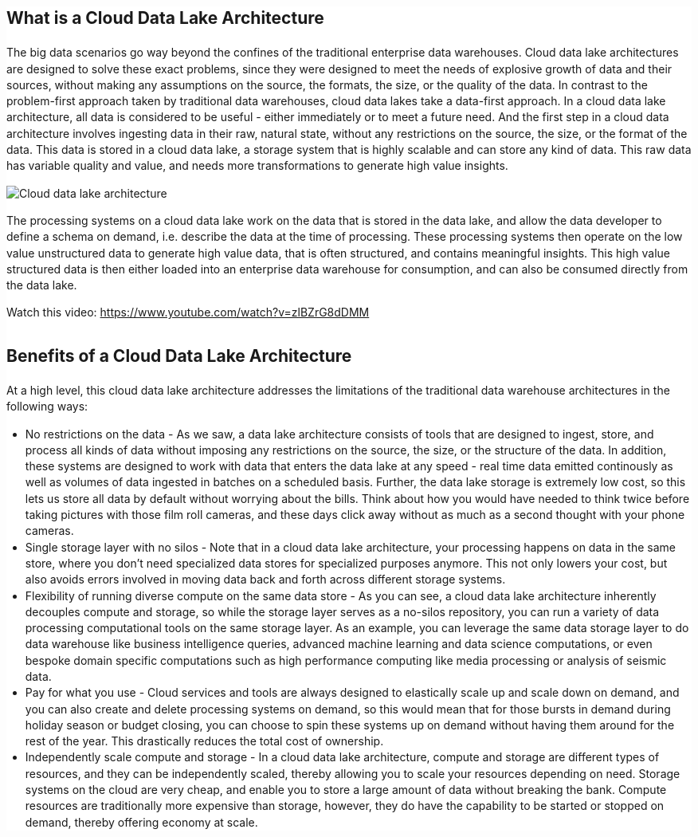 ## What is a Cloud Data Lake Architecture

The big data scenarios go way beyond the confines of the traditional enterprise data warehouses. Cloud data lake architectures are designed to solve these exact problems, since they were designed to meet the needs of explosive growth of data and their sources, without making any assumptions on the source, the formats, the size, or the quality of the data. In contrast to the problem-first approach taken by traditional data warehouses, cloud data lakes take a data-first approach. In a cloud data lake architecture, all data is considered to be useful - either immediately or to meet a future need. And the first step in a cloud data architecture involves ingesting data in their raw, natural state, without any restrictions on the source, the size, or the format of the data. This data is stored in a cloud data lake, a storage system that is highly scalable and can store any kind of data. This raw data has variable quality and value, and needs more transformations to generate high value insights.

![Cloud data lake architecture](https://user-images.githubusercontent.com/62965911/213930623-d2ad377e-d09d-4e44-be4d-7ec534ed5fb2.png)

The processing systems on a cloud data lake work on the data that is stored in the data lake, and allow the data developer to define a schema on demand, i.e. describe the data at the time of processing. These processing systems then operate on the low value unstructured data to generate high value data, that is often structured, and contains meaningful insights. This high value structured data is then either loaded into an enterprise data warehouse for consumption, and can also be consumed directly from the data lake.

Watch this video: https://www.youtube.com/watch?v=zlBZrG8dDMM

## Benefits of a Cloud Data Lake Architecture

At a high level, this cloud data lake architecture addresses the limitations of the traditional data warehouse architectures in the following ways:

- No restrictions on the data - As we saw, a data lake architecture consists of tools that are designed to ingest, store, and process all kinds of data without imposing any restrictions on the source, the size, or the structure of the data. In addition, these systems are designed to work with data that enters the data lake at any speed - real time data emitted continously as well as volumes of data ingested in batches on a scheduled basis. Further, the data lake storage is extremely low cost, so this lets us store all data by default without worrying about the bills. Think about how you would have needed to think twice before taking pictures with those film roll cameras, and these days click away without as much as a second thought with your phone cameras.
- Single storage layer with no silos - Note that in a cloud data lake architecture, your processing happens on data in the same store, where you don’t need specialized data stores for specialized purposes anymore. This not only lowers your cost, but also avoids errors involved in moving data back and forth across different storage systems.
- Flexibility of running diverse compute on the same data store - As you can see, a cloud data lake architecture inherently decouples compute and storage, so while the storage layer serves as a no-silos repository, you can run a variety of data processing computational tools on the same storage layer. As an example, you can leverage the same data storage layer to do data warehouse like business intelligence queries, advanced machine learning and data science computations, or even bespoke domain specific computations such as high performance computing like media processing or analysis of seismic data.
- Pay for what you use - Cloud services and tools are always designed to elastically scale up and scale down on demand, and you can also create and delete processing systems on demand, so this would mean that for those bursts in demand during holiday season or budget closing, you can choose to spin these systems up on demand without having them around for the rest of the year. This drastically reduces the total cost of ownership.
- Independently scale compute and storage - In a cloud data lake architecture, compute and storage are different types of resources, and they can be independently scaled, thereby allowing you to scale your resources depending on need. Storage systems on the cloud are very cheap, and enable you to store a large amount of data without breaking the bank. Compute resources are traditionally more expensive than storage, however, they do have the capability to be started or stopped on demand, thereby offering economy at scale.
